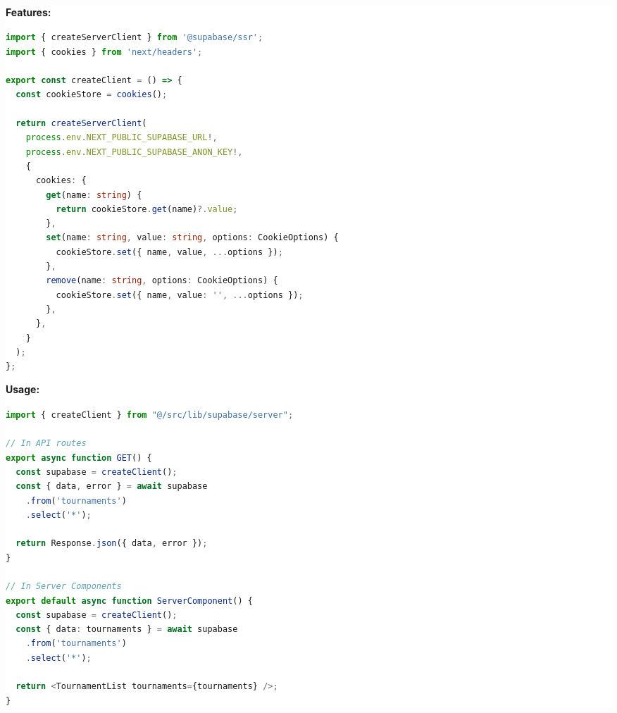 **Features:**
```typescript
import { createServerClient } from '@supabase/ssr';
import { cookies } from 'next/headers';

export const createClient = () => {
  const cookieStore = cookies();
  
  return createServerClient(
    process.env.NEXT_PUBLIC_SUPABASE_URL!,
    process.env.NEXT_PUBLIC_SUPABASE_ANON_KEY!,
    {
      cookies: {
        get(name: string) {
          return cookieStore.get(name)?.value;
        },
        set(name: string, value: string, options: CookieOptions) {
          cookieStore.set({ name, value, ...options });
        },
        remove(name: string, options: CookieOptions) {
          cookieStore.set({ name, value: '', ...options });
        },
      },
    }
  );
};
```

**Usage:**
```typescript
import { createClient } from "@/src/lib/supabase/server";

// In API routes
export async function GET() {
  const supabase = createClient();
  const { data, error } = await supabase
    .from('tournaments')
    .select('*');
    
  return Response.json({ data, error });
}

// In Server Components
export default async function ServerComponent() {
  const supabase = createClient();
  const { data: tournaments } = await supabase
    .from('tournaments')
    .select('*');
    
  return <TournamentList tournaments={tournaments} />;
}
```
